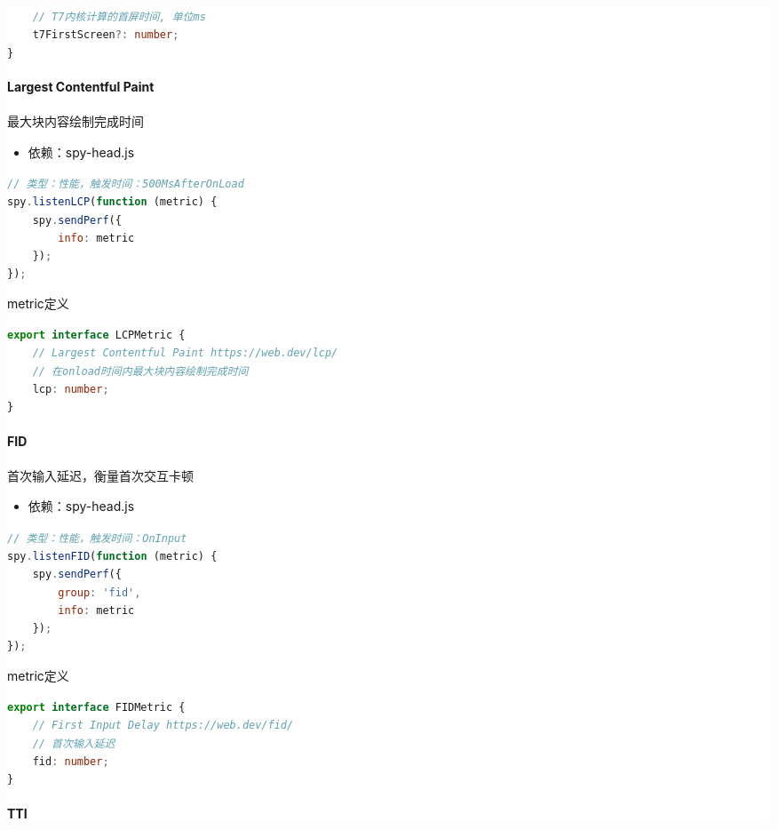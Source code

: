 ```typescript
    // T7内核计算的首屏时间, 单位ms
    t7FirstScreen?: number;
}
```

#### Largest Contentful Paint

最大块内容绘制完成时间

* 依赖：spy-head.js

```javascript
// 类型：性能，触发时间：500MsAfterOnLoad
spy.listenLCP(function (metric) {
    spy.sendPerf({
        info: metric
    });
});
```

metric定义

```typescript
export interface LCPMetric {
    // Largest Contentful Paint https://web.dev/lcp/
    // 在onload时间内最大块内容绘制完成时间
    lcp: number;
}
```

#### FID

首次输入延迟，衡量首次交互卡顿

* 依赖：spy-head.js


```javascript
// 类型：性能，触发时间：OnInput
spy.listenFID(function (metric) {
    spy.sendPerf({
        group: 'fid',
        info: metric
    });
});
```

metric定义

```typescript
export interface FIDMetric {
    // First Input Delay https://web.dev/fid/
    // 首次输入延迟
    fid: number;
}
```

#### TTI
